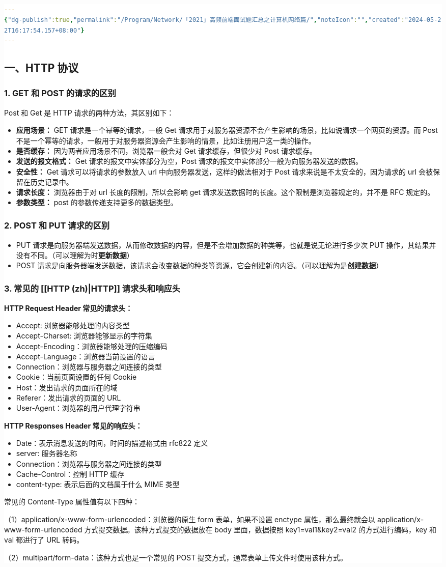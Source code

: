 ```yaml
---
{"dg-publish":true,"permalink":"/Program/Network/「2021」高频前端面试题汇总之计算机网络篇/","noteIcon":"","created":"2024-05-22T16:17:54.157+08:00"}
---
```


## 一、HTTP 协议

### 1. GET 和 POST 的请求的区别

Post 和 Get 是 HTTP 请求的两种方法，其区别如下：

-   **应用场景：**  GET 请求是一个幂等的请求，一般 Get 请求用于对服务器资源不会产生影响的场景，比如说请求一个网页的资源。而 Post 不是一个幂等的请求，一般用于对服务器资源会产生影响的情景，比如注册用户这一类的操作。
-   **是否缓存：**  因为两者应用场景不同，浏览器一般会对 Get 请求缓存，但很少对 Post 请求缓存。
-   **发送的报文格式：**  Get 请求的报文中实体部分为空，Post 请求的报文中实体部分一般为向服务器发送的数据。
-   **安全性：**  Get 请求可以将请求的参数放入 url 中向服务器发送，这样的做法相对于 Post 请求来说是不太安全的，因为请求的 url 会被保留在历史记录中。
-   **请求长度：**  浏览器由于对 url 长度的限制，所以会影响 get 请求发送数据时的长度。这个限制是浏览器规定的，并不是 RFC 规定的。
-   **参数类型：**  post 的参数传递支持更多的数据类型。

### 2. POST 和 PUT 请求的区别

-   PUT 请求是向服务器端发送数据，从而修改数据的内容，但是不会增加数据的种类等，也就是说无论进行多少次 PUT 操作，其结果并没有不同。（可以理解为时**更新数据**）
-   POST 请求是向服务器端发送数据，该请求会改变数据的种类等资源，它会创建新的内容。（可以理解为是**创建数据**）

### 3. 常见的 [[HTTP (zh)\|HTTP]] 请求头和响应头

**HTTP Request Header 常见的请求头：** 

-   Accept: 浏览器能够处理的内容类型
-   Accept-Charset: 浏览器能够显示的字符集
-   Accept-Encoding：浏览器能够处理的压缩编码
-   Accept-Language：浏览器当前设置的语言
-   Connection：浏览器与服务器之间连接的类型
-   Cookie：当前页面设置的任何 Cookie
-   Host：发出请求的页面所在的域
-   Referer：发出请求的页面的 URL
-   User-Agent：浏览器的用户代理字符串

**HTTP Responses Header 常见的响应头：** 

-   Date：表示消息发送的时间，时间的描述格式由 rfc822 定义
-   server: 服务器名称
-   Connection：浏览器与服务器之间连接的类型
-   Cache-Control：控制 HTTP 缓存
-   content-type: 表示后面的文档属于什么 MIME 类型

常见的 Content-Type 属性值有以下四种：

（1）application/x-www-form-urlencoded：浏览器的原生 form 表单，如果不设置 enctype 属性，那么最终就会以 application/x-www-form-urlencoded 方式提交数据。该种方式提交的数据放在 body 里面，数据按照 key1=val1&key2=val2 的方式进行编码，key 和 val 都进行了 URL 转码。

（2）multipart/form-data：该种方式也是一个常见的 POST 提交方式，通常表单上传文件时使用该种方式。
